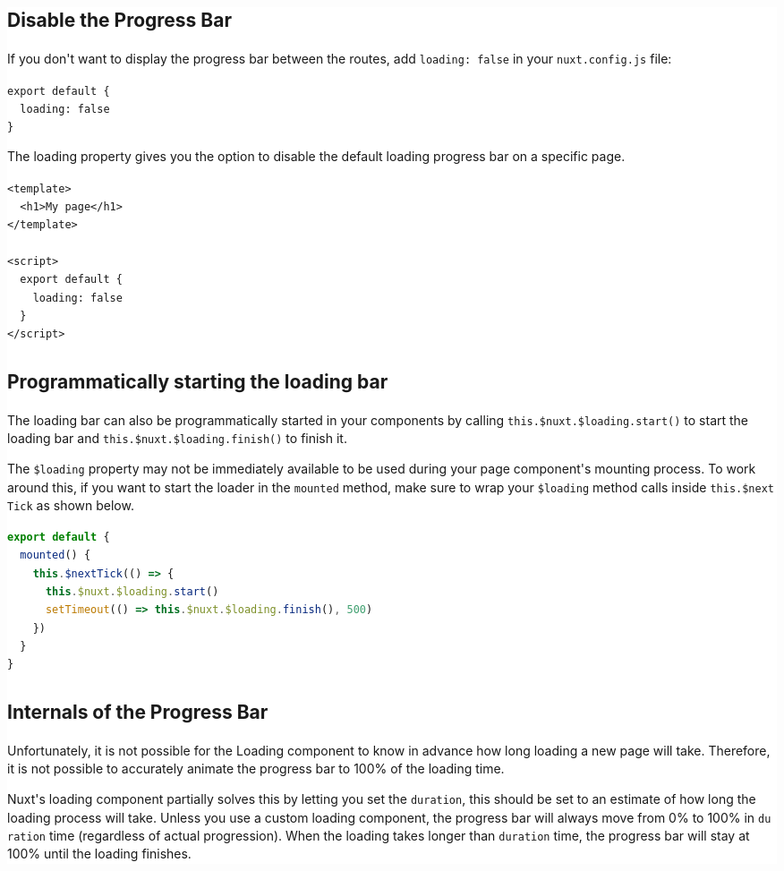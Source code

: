 ## Disable the Progress Bar

If you don't want to display the progress bar between the routes, add `loading: false` in your `nuxt.config.js` file:

```js{}[nuxt.config.js]
export default {
  loading: false
}
```

The loading property gives you the option to disable the default loading progress bar on a specific page.

```html{}[pages/index.vue]
<template>
  <h1>My page</h1>
</template>

<script>
  export default {
    loading: false
  }
</script>
```

## Programmatically starting the loading bar

The loading bar can also be programmatically started in your components by calling `this.$nuxt.$loading.start()` to start the loading bar and `this.$nuxt.$loading.finish()` to finish it.

The `$loading` property may not be immediately available to be used during your page component's mounting process. To work around this, if you want to start the loader in the `mounted` method, make sure to wrap your `$loading` method calls inside `this.$nextTick` as shown below.

```js
export default {
  mounted() {
    this.$nextTick(() => {
      this.$nuxt.$loading.start()
      setTimeout(() => this.$nuxt.$loading.finish(), 500)
    })
  }
}
```

## Internals of the Progress Bar

Unfortunately, it is not possible for the Loading component to know in advance how long loading a new page will take. Therefore, it is not possible to accurately animate the progress bar to 100% of the loading time.

Nuxt's loading component partially solves this by letting you set the `duration`, this should be set to an estimate of how long the loading process will take. Unless you use a custom loading component, the progress bar will always move from 0% to 100% in `duration` time (regardless of actual progression). When the loading takes longer than `duration` time, the progress bar will stay at 100% until the loading finishes.
